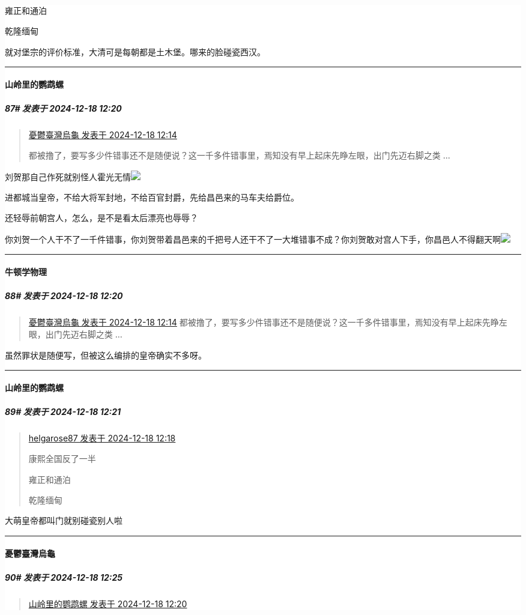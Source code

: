 雍正和通泊

乾隆缅甸

就对堡宗的评价标准，大清可是每朝都是土木堡。哪来的脸碰瓷西汉。


*****

####  山岭里的鹦鹉螺  
##### 87#       发表于 2024-12-18 12:20

<blockquote><a href="httphttps://bbs.saraba1st.com/2b/forum.php?mod=redirect&amp;goto=findpost&amp;pid=66954665&amp;ptid=2211855" target="_blank">憂鬱臺灣烏龜 发表于 2024-12-18 12:14</a>

都被撸了，要写多少件错事还不是随便说？这一千多件错事里，焉知没有早上起床先睁左眼，出门先迈右脚之类 ...</blockquote>
刘贺那自己作死就别怪人霍光无情<img src="https://static.saraba1st.com/image/smiley/face2017/037.png" referrerpolicy="no-referrer">

进都城当皇帝，不给大将军封地，不给百官封爵，先给昌邑来的马车夫给爵位。

还轻辱前朝宫人，怎么，是不是看太后漂亮也辱辱？

你刘贺一个人干不了一千件错事，你刘贺带着昌邑来的千把号人还干不了一大堆错事不成？你刘贺敢对宫人下手，你昌邑人不得翻天啊<img src="https://static.saraba1st.com/image/smiley/face2017/048.png" referrerpolicy="no-referrer">

*****

####  牛顿学物理  
##### 88#       发表于 2024-12-18 12:20

<blockquote><a href="httphttps://bbs.saraba1st.com/2b/forum.php?mod=redirect&amp;goto=findpost&amp;pid=66954665&amp;ptid=2211855" target="_blank">憂鬱臺灣烏龜 发表于 2024-12-18 12:14</a>
都被撸了，要写多少件错事还不是随便说？这一千多件错事里，焉知没有早上起床先睁左眼，出门先迈右脚之类 ...</blockquote>
虽然罪状是随便写，但被这么编排的皇帝确实不多呀。

*****

####  山岭里的鹦鹉螺  
##### 89#       发表于 2024-12-18 12:21

<blockquote><a href="httphttps://bbs.saraba1st.com/2b/forum.php?mod=redirect&amp;goto=findpost&amp;pid=66954701&amp;ptid=2211855" target="_blank">helgarose87 发表于 2024-12-18 12:18</a>

康熙全国反了一半

雍正和通泊

乾隆缅甸</blockquote>
大萌皇帝都叫门就别碰瓷别人啦


*****

####  憂鬱臺灣烏龜  
##### 90#       发表于 2024-12-18 12:25

<blockquote><a href="httphttps://bbs.saraba1st.com/2b/forum.php?mod=redirect&amp;goto=findpost&amp;pid=66954726&amp;ptid=2211855" target="_blank">山岭里的鹦鹉螺 发表于 2024-12-18 12:20</a>
